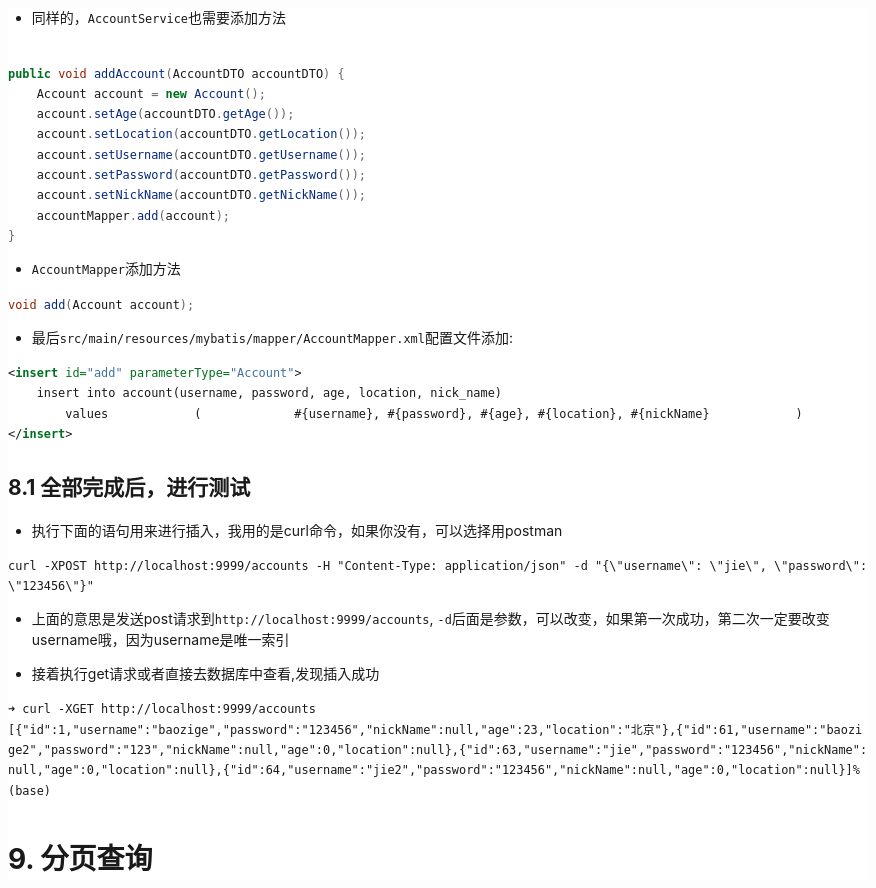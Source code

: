 * 同样的，`AccountService`也需要添加方法

```java
  
public void addAccount(AccountDTO accountDTO) {  
    Account account = new Account();  
    account.setAge(accountDTO.getAge());  
    account.setLocation(accountDTO.getLocation());  
    account.setUsername(accountDTO.getUsername());  
    account.setPassword(accountDTO.getPassword());  
    account.setNickName(accountDTO.getNickName());  
    accountMapper.add(account);  
}
```

* `AccountMapper`添加方法

```java
void add(Account account);
```

* 最后`src/main/resources/mybatis/mapper/AccountMapper.xml`配置文件添加:

```xml
<insert id="add" parameterType="Account">  
    insert into account(username, password, age, location, nick_name)  
        values            (             #{username}, #{password}, #{age}, #{location}, #{nickName}            )  
</insert>
```

## 8.1 全部完成后，进行测试

* 执行下面的语句用来进行插入，我用的是curl命令，如果你没有，可以选择用postman
```shell
curl -XPOST http://localhost:9999/accounts -H "Content-Type: application/json" -d "{\"username\": \"jie\", \"password\": \"123456\"}"
```

* 上面的意思是发送post请求到`http://localhost:9999/accounts`, `-d`后面是参数，可以改变，如果第一次成功，第二次一定要改变username哦，因为username是唯一索引

* 接着执行get请求或者直接去数据库中查看,发现插入成功

```shell
➜ curl -XGET http://localhost:9999/accounts
[{"id":1,"username":"baozige","password":"123456","nickName":null,"age":23,"location":"北京"},{"id":61,"username":"baozige2","password":"123","nickName":null,"age":0,"location":null},{"id":63,"username":"jie","password":"123456","nickName":null,"age":0,"location":null},{"id":64,"username":"jie2","password":"123456","nickName":null,"age":0,"location":null}]%
(base)
```


# 9. 分页查询

